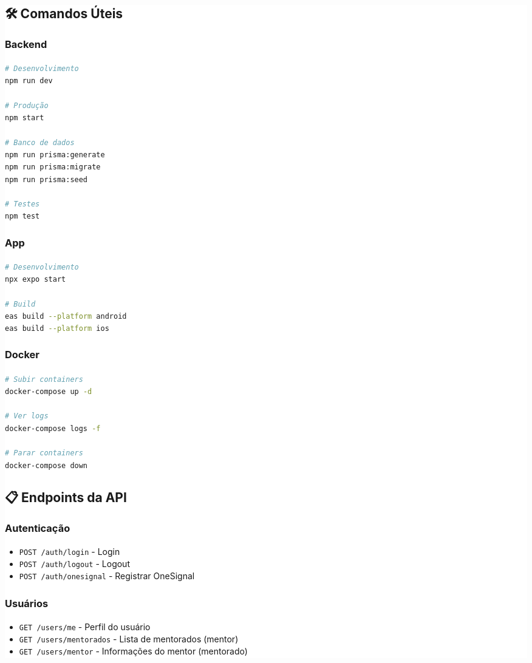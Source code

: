 ## 🛠️ Comandos Úteis

### Backend
```bash
# Desenvolvimento
npm run dev

# Produção
npm start

# Banco de dados
npm run prisma:generate
npm run prisma:migrate
npm run prisma:seed

# Testes
npm test
```

### App
```bash
# Desenvolvimento
npx expo start

# Build
eas build --platform android
eas build --platform ios
```

### Docker
```bash
# Subir containers
docker-compose up -d

# Ver logs
docker-compose logs -f

# Parar containers
docker-compose down
```

## 📋 Endpoints da API

### Autenticação
- `POST /auth/login` - Login
- `POST /auth/logout` - Logout
- `POST /auth/onesignal` - Registrar OneSignal

### Usuários
- `GET /users/me` - Perfil do usuário
- `GET /users/mentorados` - Lista de mentorados (mentor)
- `GET /users/mentor` - Informações do mentor (mentorado)

